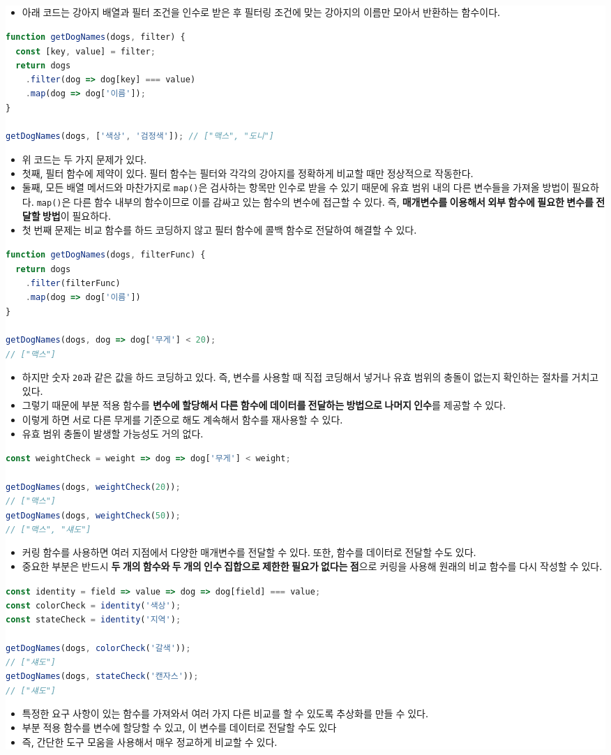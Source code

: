 - 아래 코드는 강아지 배열과 필터 조건을 인수로 받은 후 필터링 조건에 맞는 강아지의 이름만 모아서 반환하는 함수이다.

```javascript
function getDogNames(dogs, filter) {
  const [key, value] = filter;
  return dogs
    .filter(dog => dog[key] === value)
    .map(dog => dog['이름']);
}

getDogNames(dogs, ['색상', '검정색']); // ["맥스", "도니"]
```
- 위 코드는 두 가지 문제가 있다.
- 첫째, 필터 함수에 제약이 있다. 필터 함수는 필터와 각각의 강아지를 정확하게 비교할 때만 정상적으로 작동한다. 
- 둘째, 모든 배열 메서드와 마찬가지로 `map()`은 검사하는 항목만 인수로 받을 수 있기 때문에 유효 범위 내의 다른 변수들을 가져올 방법이 필요하다.
`map()`은 다른 함수 내부의 함수이므로 이를 감싸고 있는 함수의 변수에 접근할 수 있다.
즉, **매개변수를 이용해서 외부 함수에 필요한 변수를 전달할 방법**이 필요하다.
- 첫 번째 문제는 비교 함수를 하드 코딩하지 않고 필터 함수에 콜백 함수로 전달하여 해결할 수 있다.

```javascript
function getDogNames(dogs, filterFunc) {
  return dogs
    .filter(filterFunc)
    .map(dog => dog['이름'])
}

getDogNames(dogs, dog => dog['무게'] < 20);
// ["맥스"]
```
- 하지만 숫자 `20`과 같은 값을 하드 코딩하고 있다. 즉, 변수를 사용할 때 직접 코딩해서 넣거나 유효 범위의 충돌이 없는지 확인하는 절차를 거치고 있다.
- 그렇기 때문에 부분 적용 함수를 **변수에 할당해서 다른 함수에 데이터를 전달하는 방법으로 나머지 인수**를 제공할 수 있다.
- 이렇게 하면 서로 다른 무게를 기준으로 해도 계속해서 함수를 재사용할 수 있다.
- 유효 범위 충돌이 발생할 가능성도 거의 없다.

```javascript
const weightCheck = weight => dog => dog['무게'] < weight;

getDogNames(dogs, weightCheck(20));
// ["맥스"]
getDogNames(dogs, weightCheck(50));
// ["맥스", "섀도"]
```

- 커링 함수를 사용하면 여러 지점에서 다양한 매개변수를 전달할 수 있다. 또한, 함수를 데이터로 전달할 수도 있다.
- 중요한 부분은 반드시 **두 개의 함수와 두 개의 인수 집합으로 제한한 필요가 없다는 점**으로 커링을 사용해 원래의 비교 함수를 다시 작성할 수 있다.

```javascript
const identity = field => value => dog => dog[field] === value;
const colorCheck = identity('색상');
const stateCheck = identity('지역');

getDogNames(dogs, colorCheck('갈색'));
// ["섀도"]
getDogNames(dogs, stateCheck('캔자스'));
// ["섀도"]
```
- 특정한 요구 사항이 있는 함수를 가져와서 여러 가지 다른 비교를 할 수 있도록 추상화를 만들 수 있다.
- 부분 적용 함수를 변수에 할당할 수 있고, 이 변수를 데이터로 전달할 수도 있다
- 즉, 간단한 도구 모움을 사용해서 매우 정교하게 비교할 수 있다.
